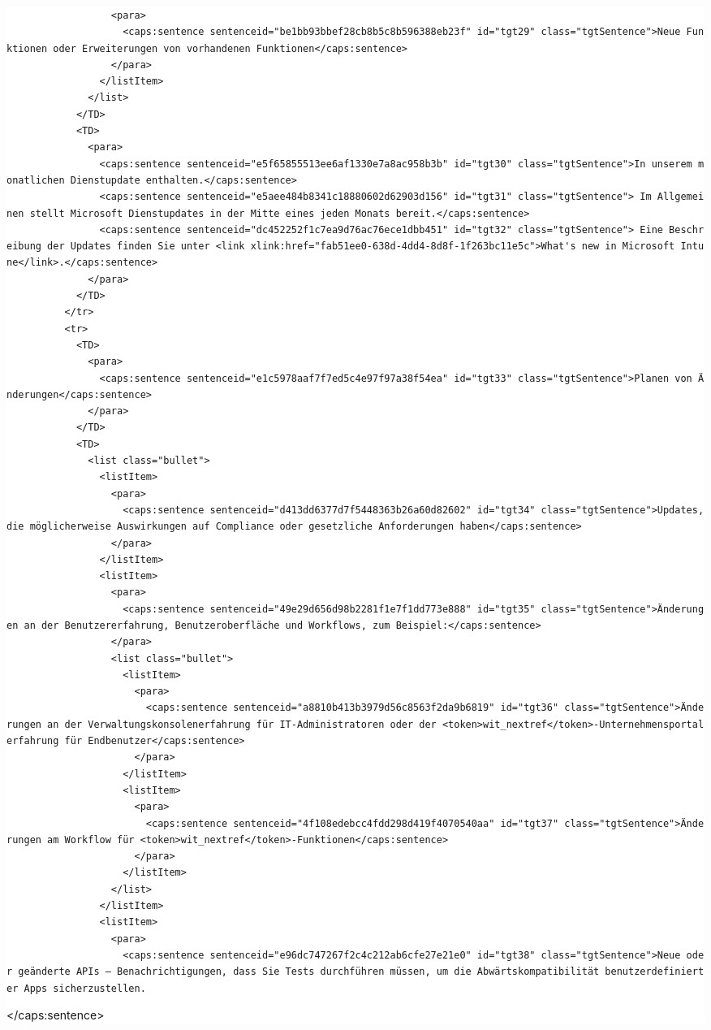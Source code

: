                       <para>
                        <caps:sentence sentenceid="be1bb93bbef28cb8b5c8b596388eb23f" id="tgt29" class="tgtSentence">Neue Funktionen oder Erweiterungen von vorhandenen Funktionen</caps:sentence>
                      </para>
                    </listItem>
                  </list>
                </TD>
                <TD>
                  <para>
                    <caps:sentence sentenceid="e5f65855513ee6af1330e7a8ac958b3b" id="tgt30" class="tgtSentence">In unserem monatlichen Dienstupdate enthalten.</caps:sentence>
                    <caps:sentence sentenceid="e5aee484b8341c18880602d62903d156" id="tgt31" class="tgtSentence"> Im Allgemeinen stellt Microsoft Dienstupdates in der Mitte eines jeden Monats bereit.</caps:sentence>
                    <caps:sentence sentenceid="dc452252f1c7ea9d76ac76ece1dbb451" id="tgt32" class="tgtSentence"> Eine Beschreibung der Updates finden Sie unter <link xlink:href="fab51ee0-638d-4dd4-8d8f-1f263bc11e5c">What's new in Microsoft Intune</link>.</caps:sentence>
                  </para>
                </TD>
              </tr>
              <tr>
                <TD>
                  <para>
                    <caps:sentence sentenceid="e1c5978aaf7f7ed5c4e97f97a38f54ea" id="tgt33" class="tgtSentence">Planen von Änderungen</caps:sentence>
                  </para>
                </TD>
                <TD>
                  <list class="bullet">
                    <listItem>
                      <para>
                        <caps:sentence sentenceid="d413dd6377d7f5448363b26a60d82602" id="tgt34" class="tgtSentence">Updates, die möglicherweise Auswirkungen auf Compliance oder gesetzliche Anforderungen haben</caps:sentence>
                      </para>
                    </listItem>
                    <listItem>
                      <para>
                        <caps:sentence sentenceid="49e29d656d98b2281f1e7f1dd773e888" id="tgt35" class="tgtSentence">Änderungen an der Benutzererfahrung, Benutzeroberfläche und Workflows, zum Beispiel:</caps:sentence>
                      </para>
                      <list class="bullet">
                        <listItem>
                          <para>
                            <caps:sentence sentenceid="a8810b413b3979d56c8563f2da9b6819" id="tgt36" class="tgtSentence">Änderungen an der Verwaltungskonsolenerfahrung für IT-Administratoren oder der <token>wit_nextref</token>-Unternehmensportalerfahrung für Endbenutzer</caps:sentence>
                          </para>
                        </listItem>
                        <listItem>
                          <para>
                            <caps:sentence sentenceid="4f108edebcc4fdd298d419f4070540aa" id="tgt37" class="tgtSentence">Änderungen am Workflow für <token>wit_nextref</token>-Funktionen</caps:sentence>
                          </para>
                        </listItem>
                      </list>
                    </listItem>
                    <listItem>
                      <para>
                        <caps:sentence sentenceid="e96dc747267f2c4c212ab6cfe27e21e0" id="tgt38" class="tgtSentence">Neue oder geänderte APIs – Benachrichtigungen, dass Sie Tests durchführen müssen, um die Abwärtskompatibilität benutzerdefinierter Apps sicherzustellen.
</caps:sentence>
                      </para>
                    </listItem>